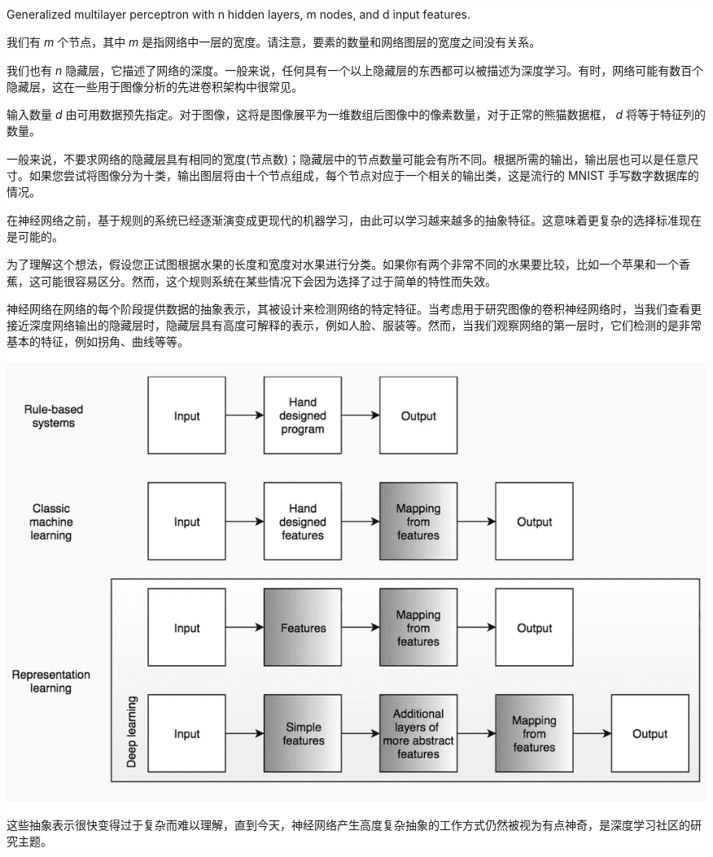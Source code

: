Generalized multilayer perceptron with n hidden layers, m nodes, and d input features.

我们有 *m* 个节点，其中 *m* 是指网络中一层的宽度。请注意，要素的数量和网络图层的宽度之间没有关系。

我们也有 *n* 隐藏层，它描述了网络的深度。一般来说，任何具有一个以上隐藏层的东西都可以被描述为深度学习。有时，网络可能有数百个隐藏层，这在一些用于图像分析的先进卷积架构中很常见。

输入数量 *d* 由可用数据预先指定。对于图像，这将是图像展平为一维数组后图像中的像素数量，对于正常的熊猫数据框， *d* 将等于特征列的数量。

一般来说，不要求网络的隐藏层具有相同的宽度(节点数)；隐藏层中的节点数量可能会有所不同。根据所需的输出，输出层也可以是任意尺寸。如果您尝试将图像分为十类，输出图层将由十个节点组成，每个节点对应于一个相关的输出类，这是流行的 MNIST 手写数字数据库的情况。

在神经网络之前，基于规则的系统已经逐渐演变成更现代的机器学习，由此可以学习越来越多的抽象特征。这意味着更复杂的选择标准现在是可能的。

为了理解这个想法，假设您正试图根据水果的长度和宽度对水果进行分类。如果你有两个非常不同的水果要比较，比如一个苹果和一个香蕉，这可能很容易区分。然而，这个规则系统在某些情况下会因为选择了过于简单的特性而失效。

神经网络在网络的每个阶段提供数据的抽象表示，其被设计来检测网络的特定特征。当考虑用于研究图像的卷积神经网络时，当我们查看更接近深度网络输出的隐藏层时，隐藏层具有高度可解释的表示，例如人脸、服装等。然而，当我们观察网络的第一层时，它们检测的是非常基本的特征，例如拐角、曲线等等。

![](img/079944ef3ec992da4cf5293927f3cca9.png)

这些抽象表示很快变得过于复杂而难以理解，直到今天，神经网络产生高度复杂抽象的工作方式仍然被视为有点神奇，是深度学习社区的研究主题。
